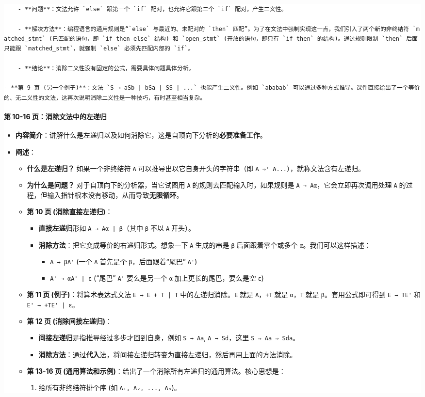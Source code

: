         - **问题**：文法允许 `else` 跟第一个 `if` 配对，也允许它跟第二个 `if` 配对，产生二义性。
            
        - **解决方法**：编程语言的通用规则是“`else` 与最近的、未配对的 `then` 匹配”。为了在文法中强制实现这一点，我们引入了两个新的非终结符 `matched_stmt` (已匹配的语句，即 `if-then-else` 结构) 和 `open_stmt` (开放的语句，即只有 `if-then` 的结构)。通过规则限制 `then` 后面只能跟 `matched_stmt`，就强制 `else` 必须先匹配内部的 `if`。
            
        - **结论**：消除二义性没有固定的公式，需要具体问题具体分析。
            
    - **第 9 页 (另一个例子)**：文法 `S → aSb | bSa | SS | ...` 也能产生二义性。例如 `ababab` 可以通过多种方式推导。课件直接给出了一个等价的、无二义性的文法，这再次说明消除二义性是一种技巧，有时甚至相当复杂。
        

#### **第 10-16 页：消除文法中的左递归**

- **内容简介**：讲解什么是左递归以及如何消除它，这是自顶向下分析的**必要准备工作**。
    
- **阐述**：
    
    - **什么是左递归？** 如果一个非终结符 `A` 可以推导出以它自身开头的字符串（即 `A ⇒⁺ A...`），就称文法含有左递归。
        
    - **为什么是问题？** 对于自顶向下的分析器，当它试图用 `A` 的规则去匹配输入时，如果规则是 `A → Aα`，它会立即再次调用处理 `A` 的过程，但输入指针根本没有移动，从而导致**无限循环**。
        
    - **第 10 页 (消除直接左递归)**：
        
        - **直接左递归**形如 `A → Aα | β`（其中 `β` 不以 `A` 开头）。
            
        - **消除方法**：把它变成等价的右递归形式。想象一下 `A` 生成的串是 `β` 后面跟着零个或多个 `α`。我们可以这样描述：
            
            - `A → βA'` (一个 `A` 首先是个 `β`，后面跟着“尾巴” `A'`)
                
            - `A' → αA' | ε` (“尾巴” `A'` 要么是另一个 `α` 加上更长的尾巴，要么是空 `ε`)
                
    - **第 11 页 (例子)**：将算术表达式文法 `E → E + T | T` 中的左递归消除。`E` 就是 `A`，`+T` 就是 `α`，`T` 就是 `β`。套用公式即可得到 `E → TE'` 和 `E' → +TE' | ε`。
        
    - **第 12 页 (消除间接左递归)**：
        
        - **间接左递归**是指推导经过多步才回到自身，例如 `S → Aa`, `A → Sd`，这里 `S ⇒ Aa ⇒ Sda`。
            
        - **消除方法**：通过**代入**法，将间接左递归转变为直接左递归，然后再用上面的方法消除。
            
    - **第 13-16 页 (通用算法和示例)**：给出了一个消除所有左递归的通用算法。核心思想是：
        
        1. 给所有非终结符排个序 (如 `A₁, A₂, ..., Aₙ`)。
            
